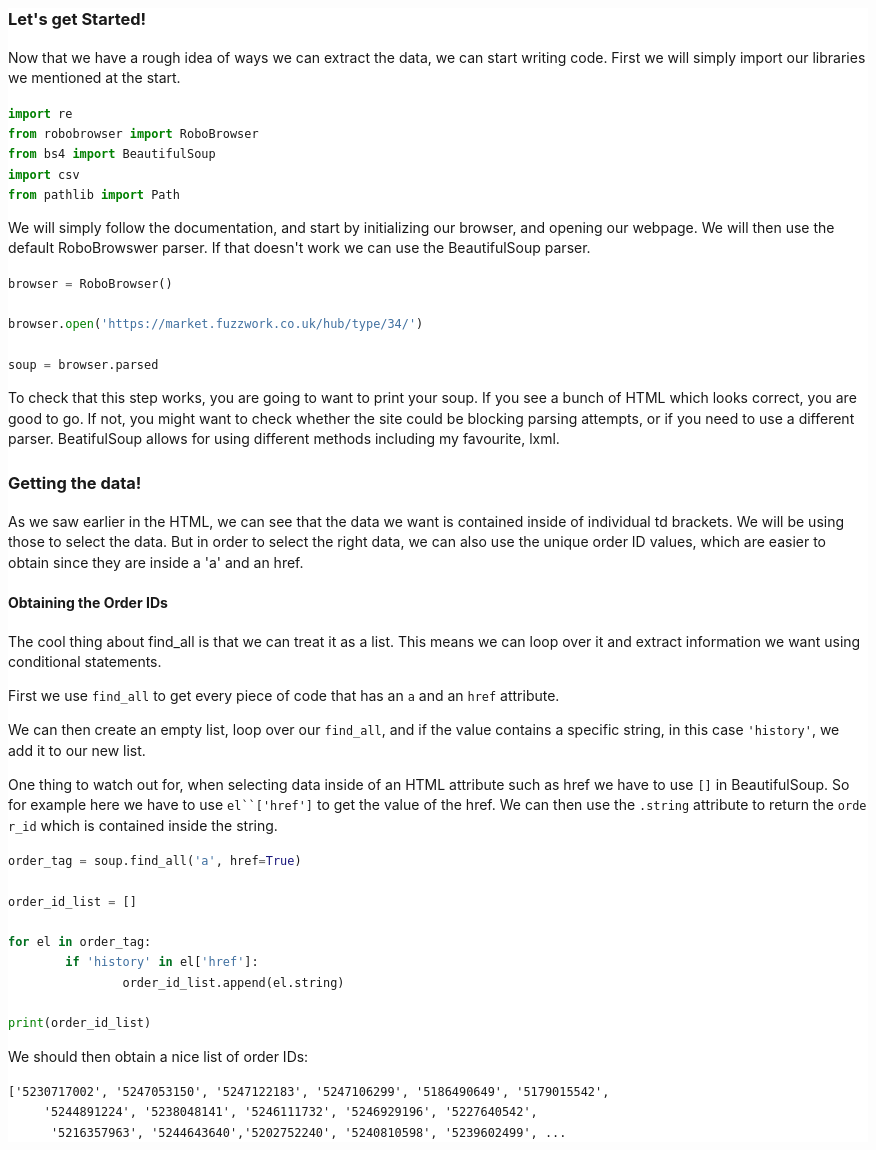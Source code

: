 ### Let's get Started!

Now that we have a rough idea of ways we can extract the data, we can start writing code. First we will simply import our libraries we mentioned at the start.

```python
import re
from robobrowser import RoboBrowser
from bs4 import BeautifulSoup
import csv
from pathlib import Path
```

We will simply follow the documentation, and start by initializing our browser, and opening our webpage. We will then use the default RoboBrowswer parser. If that doesn't work we can use the BeautifulSoup parser.

```python
browser = RoboBrowser()

browser.open('https://market.fuzzwork.co.uk/hub/type/34/')

soup = browser.parsed
```

To check that this step works, you are going to want to print your soup. If you see a bunch of HTML which looks correct, you are good to go. If not, you might want to check whether the site could be blocking parsing attempts, or if you need to use a different parser. BeatifulSoup allows for using different methods including my favourite, lxml.

### Getting the data!

As we saw earlier in the HTML, we can see that the data we want is contained inside of individual td brackets. We will be using those to select the data. But in order to select the right data, we can also use the unique order ID values, which are easier to obtain since they are inside a 'a' and an href.

#### Obtaining the Order IDs

The cool thing about find_all is that we can treat it as a list. This means we can loop over it and extract information we want using conditional statements.

First we use `find_all` to get every piece of code that has an `a` and an `href` attribute.

We can then create an empty list, loop over our `find_all`, and if the value contains a specific string, in this case `'history'`, we add it to our new list.

One thing to watch out for, when selecting data inside of an HTML attribute such as href we have to use `[]` in BeautifulSoup. So for example here we have to use `el``['href']` to get the value of the href. We can then use the `.string` attribute to return the `order_id` which is contained inside the string.

```python
order_tag = soup.find_all('a', href=True)

order_id_list = []

for el in order_tag:
		if 'history' in el['href']:
				order_id_list.append(el.string)

print(order_id_list)
```
We should then obtain a nice list of order IDs:
```text
['5230717002', '5247053150', '5247122183', '5247106299', '5186490649', '5179015542',
	 '5244891224', '5238048141', '5246111732', '5246929196', '5227640542',
	  '5216357963', '5244643640','5202752240', '5240810598', '5239602499', ... 

```